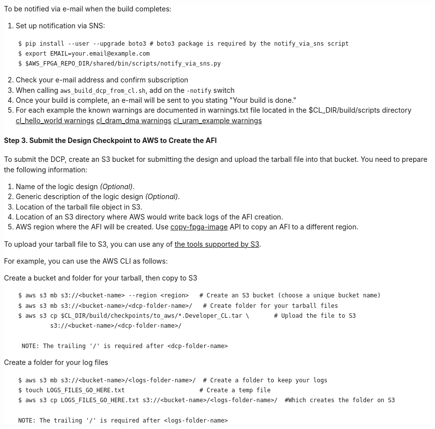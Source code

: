 To be notified via e-mail when the build completes:

1. Set up notification via SNS:

```
    $ pip install --user --upgrade boto3 # boto3 package is required by the notify_via_sns script
    $ export EMAIL=your.email@example.com
    $ $AWS_FPGA_REPO_DIR/shared/bin/scripts/notify_via_sns.py

```

2. Check your e-mail address and confirm subscription
3. When calling `aws_build_dcp_from_cl.sh`, add on the `-notify` switch
4. Once your build is complete, an e-mail will be sent to you stating "Your build is done."
5. For each example the known warnings are documented in warnings.txt file located in the $CL_DIR/build/scripts directory
   [cl\_hello\_world warnings](cl/examples/cl_hello_world/build/scripts/warnings.txt )
   [cl\_dram\_dma warnings](cl/examples/cl_dram_dma/build/scripts/warnings.txt )
   [cl\_uram\_example warnings](cl/examples/cl_uram_example/build/scripts/warnings.txt )

<a name="step3"></a>
#### Step 3. Submit the Design Checkpoint to AWS to Create the AFI

To submit the DCP, create an S3 bucket for submitting the design and upload the tarball file into that bucket.
You need to prepare the following information:

1. Name of the logic design *(Optional)*.
2. Generic description of the logic design *(Optional)*.
3. Location of the tarball file object in S3.
4. Location of an S3 directory where AWS would write back logs of the AFI creation.
5. AWS region where the AFI will be created.  Use [copy-fpga-image](./docs/copy_fpga_image.md) API to copy an AFI to a different region.

To upload your tarball file to S3, you can use any of [the tools supported by S3](http://docs.aws.amazon.com/AmazonS3/latest/dev/UploadingObjects.html).

For example, you can use the AWS CLI as follows:

Create a bucket and folder for your tarball, then copy to S3
```
    $ aws s3 mb s3://<bucket-name> --region <region>   # Create an S3 bucket (choose a unique bucket name)
    $ aws s3 mb s3://<bucket-name>/<dcp-folder-name>/   # Create folder for your tarball files
    $ aws s3 cp $CL_DIR/build/checkpoints/to_aws/*.Developer_CL.tar \       # Upload the file to S3
             s3://<bucket-name>/<dcp-folder-name>/

     NOTE: The trailing '/' is required after <dcp-folder-name>
```
Create a folder for your log files        
```    
    $ aws s3 mb s3://<bucket-name>/<logs-folder-name>/  # Create a folder to keep your logs
    $ touch LOGS_FILES_GO_HERE.txt                     # Create a temp file
    $ aws s3 cp LOGS_FILES_GO_HERE.txt s3://<bucket-name>/<logs-folder-name>/  #Which creates the folder on S3
    
    NOTE: The trailing '/' is required after <logs-folder-name>
```             
